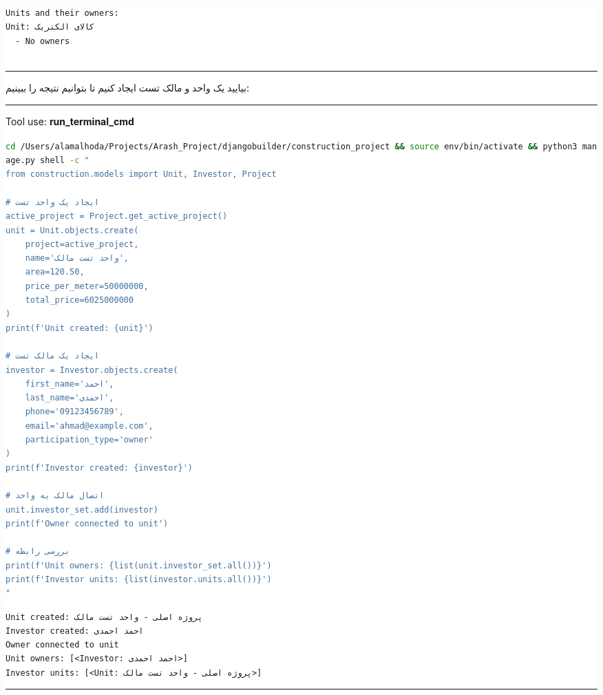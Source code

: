 ```
Units and their owners:
Unit: کالای الکتریک
  - No owners


```

---

بیایید یک واحد و مالک تست ایجاد کنیم تا بتوانیم نتیجه را ببینیم:


---

Tool use: **run_terminal_cmd**

```bash
cd /Users/alamalhoda/Projects/Arash_Project/djangobuilder/construction_project && source env/bin/activate && python3 manage.py shell -c "
from construction.models import Unit, Investor, Project

# ایجاد یک واحد تست
active_project = Project.get_active_project()
unit = Unit.objects.create(
    project=active_project,
    name='واحد تست مالک',
    area=120.50,
    price_per_meter=50000000,
    total_price=6025000000
)
print(f'Unit created: {unit}')

# ایجاد یک مالک تست
investor = Investor.objects.create(
    first_name='احمد',
    last_name='احمدی',
    phone='09123456789',
    email='ahmad@example.com',
    participation_type='owner'
)
print(f'Investor created: {investor}')

# اتصال مالک به واحد
unit.investor_set.add(investor)
print(f'Owner connected to unit')

# بررسی رابطه
print(f'Unit owners: {list(unit.investor_set.all())}')
print(f'Investor units: {list(investor.units.all())}')
"
```

```
Unit created: پروژه اصلی - واحد تست مالک
Investor created: احمد احمدی
Owner connected to unit
Unit owners: [<Investor: احمد احمدی>]
Investor units: [<Unit: پروژه اصلی - واحد تست مالک>]

```

---